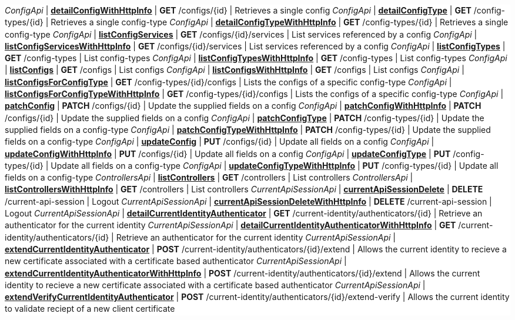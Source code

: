 *ConfigApi* | [**detailConfigWithHttpInfo**](docs/ConfigApi.md#detailConfigWithHttpInfo) | **GET** /configs/{id} | Retrieves a single config
*ConfigApi* | [**detailConfigType**](docs/ConfigApi.md#detailConfigType) | **GET** /config-types/{id} | Retrieves a single config-type
*ConfigApi* | [**detailConfigTypeWithHttpInfo**](docs/ConfigApi.md#detailConfigTypeWithHttpInfo) | **GET** /config-types/{id} | Retrieves a single config-type
*ConfigApi* | [**listConfigServices**](docs/ConfigApi.md#listConfigServices) | **GET** /configs/{id}/services | List services referenced by a config
*ConfigApi* | [**listConfigServicesWithHttpInfo**](docs/ConfigApi.md#listConfigServicesWithHttpInfo) | **GET** /configs/{id}/services | List services referenced by a config
*ConfigApi* | [**listConfigTypes**](docs/ConfigApi.md#listConfigTypes) | **GET** /config-types | List config-types
*ConfigApi* | [**listConfigTypesWithHttpInfo**](docs/ConfigApi.md#listConfigTypesWithHttpInfo) | **GET** /config-types | List config-types
*ConfigApi* | [**listConfigs**](docs/ConfigApi.md#listConfigs) | **GET** /configs | List configs
*ConfigApi* | [**listConfigsWithHttpInfo**](docs/ConfigApi.md#listConfigsWithHttpInfo) | **GET** /configs | List configs
*ConfigApi* | [**listConfigsForConfigType**](docs/ConfigApi.md#listConfigsForConfigType) | **GET** /config-types/{id}/configs | Lists the configs of a specific config-type
*ConfigApi* | [**listConfigsForConfigTypeWithHttpInfo**](docs/ConfigApi.md#listConfigsForConfigTypeWithHttpInfo) | **GET** /config-types/{id}/configs | Lists the configs of a specific config-type
*ConfigApi* | [**patchConfig**](docs/ConfigApi.md#patchConfig) | **PATCH** /configs/{id} | Update the supplied fields on a config
*ConfigApi* | [**patchConfigWithHttpInfo**](docs/ConfigApi.md#patchConfigWithHttpInfo) | **PATCH** /configs/{id} | Update the supplied fields on a config
*ConfigApi* | [**patchConfigType**](docs/ConfigApi.md#patchConfigType) | **PATCH** /config-types/{id} | Update the supplied fields on a config-type
*ConfigApi* | [**patchConfigTypeWithHttpInfo**](docs/ConfigApi.md#patchConfigTypeWithHttpInfo) | **PATCH** /config-types/{id} | Update the supplied fields on a config-type
*ConfigApi* | [**updateConfig**](docs/ConfigApi.md#updateConfig) | **PUT** /configs/{id} | Update all fields on a config
*ConfigApi* | [**updateConfigWithHttpInfo**](docs/ConfigApi.md#updateConfigWithHttpInfo) | **PUT** /configs/{id} | Update all fields on a config
*ConfigApi* | [**updateConfigType**](docs/ConfigApi.md#updateConfigType) | **PUT** /config-types/{id} | Update all fields on a config-type
*ConfigApi* | [**updateConfigTypeWithHttpInfo**](docs/ConfigApi.md#updateConfigTypeWithHttpInfo) | **PUT** /config-types/{id} | Update all fields on a config-type
*ControllersApi* | [**listControllers**](docs/ControllersApi.md#listControllers) | **GET** /controllers | List controllers
*ControllersApi* | [**listControllersWithHttpInfo**](docs/ControllersApi.md#listControllersWithHttpInfo) | **GET** /controllers | List controllers
*CurrentApiSessionApi* | [**currentApiSessionDelete**](docs/CurrentApiSessionApi.md#currentApiSessionDelete) | **DELETE** /current-api-session | Logout
*CurrentApiSessionApi* | [**currentApiSessionDeleteWithHttpInfo**](docs/CurrentApiSessionApi.md#currentApiSessionDeleteWithHttpInfo) | **DELETE** /current-api-session | Logout
*CurrentApiSessionApi* | [**detailCurrentIdentityAuthenticator**](docs/CurrentApiSessionApi.md#detailCurrentIdentityAuthenticator) | **GET** /current-identity/authenticators/{id} | Retrieve an authenticator for the current identity
*CurrentApiSessionApi* | [**detailCurrentIdentityAuthenticatorWithHttpInfo**](docs/CurrentApiSessionApi.md#detailCurrentIdentityAuthenticatorWithHttpInfo) | **GET** /current-identity/authenticators/{id} | Retrieve an authenticator for the current identity
*CurrentApiSessionApi* | [**extendCurrentIdentityAuthenticator**](docs/CurrentApiSessionApi.md#extendCurrentIdentityAuthenticator) | **POST** /current-identity/authenticators/{id}/extend | Allows the current identity to recieve a new certificate associated with a certificate based authenticator
*CurrentApiSessionApi* | [**extendCurrentIdentityAuthenticatorWithHttpInfo**](docs/CurrentApiSessionApi.md#extendCurrentIdentityAuthenticatorWithHttpInfo) | **POST** /current-identity/authenticators/{id}/extend | Allows the current identity to recieve a new certificate associated with a certificate based authenticator
*CurrentApiSessionApi* | [**extendVerifyCurrentIdentityAuthenticator**](docs/CurrentApiSessionApi.md#extendVerifyCurrentIdentityAuthenticator) | **POST** /current-identity/authenticators/{id}/extend-verify | Allows the current identity to validate reciept of a new client certificate